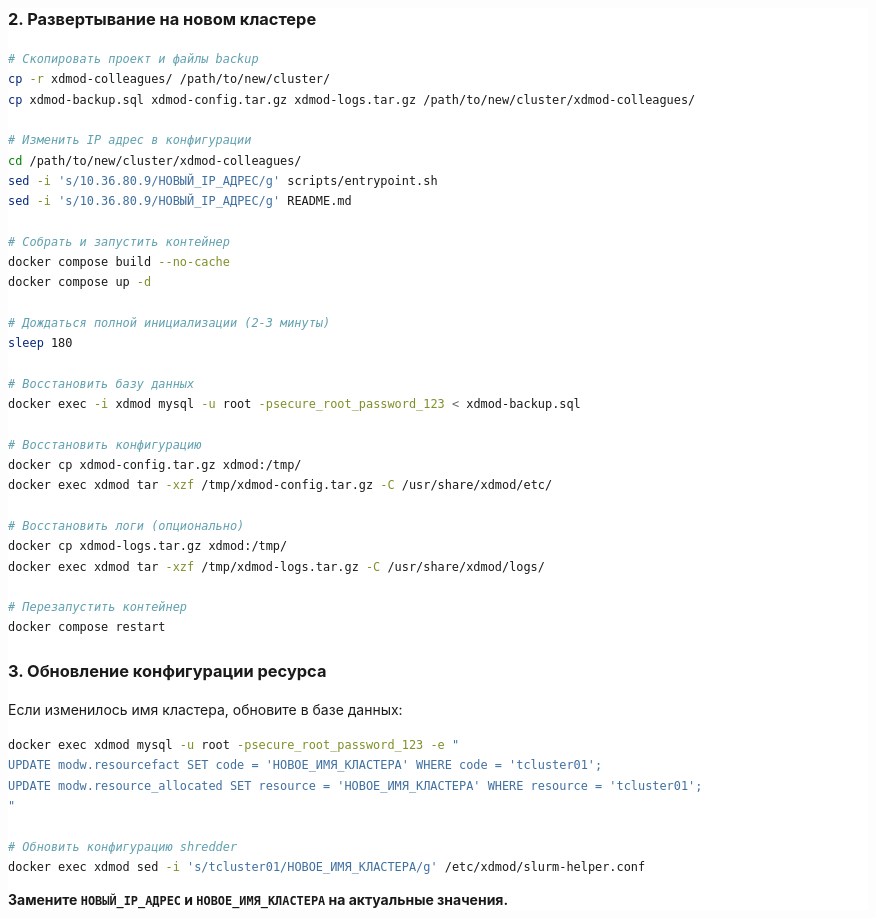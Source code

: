 ### 2. Развертывание на новом кластере

```bash
# Скопировать проект и файлы backup
cp -r xdmod-colleagues/ /path/to/new/cluster/
cp xdmod-backup.sql xdmod-config.tar.gz xdmod-logs.tar.gz /path/to/new/cluster/xdmod-colleagues/

# Изменить IP адрес в конфигурации
cd /path/to/new/cluster/xdmod-colleagues/
sed -i 's/10.36.80.9/НОВЫЙ_IP_АДРЕС/g' scripts/entrypoint.sh
sed -i 's/10.36.80.9/НОВЫЙ_IP_АДРЕС/g' README.md

# Собрать и запустить контейнер
docker compose build --no-cache
docker compose up -d

# Дождаться полной инициализации (2-3 минуты)
sleep 180

# Восстановить базу данных
docker exec -i xdmod mysql -u root -psecure_root_password_123 < xdmod-backup.sql

# Восстановить конфигурацию
docker cp xdmod-config.tar.gz xdmod:/tmp/
docker exec xdmod tar -xzf /tmp/xdmod-config.tar.gz -C /usr/share/xdmod/etc/

# Восстановить логи (опционально)
docker cp xdmod-logs.tar.gz xdmod:/tmp/
docker exec xdmod tar -xzf /tmp/xdmod-logs.tar.gz -C /usr/share/xdmod/logs/

# Перезапустить контейнер
docker compose restart
```

### 3. Обновление конфигурации ресурса

Если изменилось имя кластера, обновите в базе данных:

```bash
docker exec xdmod mysql -u root -psecure_root_password_123 -e "
UPDATE modw.resourcefact SET code = 'НОВОЕ_ИМЯ_КЛАСТЕРА' WHERE code = 'tcluster01';
UPDATE modw.resource_allocated SET resource = 'НОВОЕ_ИМЯ_КЛАСТЕРА' WHERE resource = 'tcluster01';
"

# Обновить конфигурацию shredder
docker exec xdmod sed -i 's/tcluster01/НОВОЕ_ИМЯ_КЛАСТЕРА/g' /etc/xdmod/slurm-helper.conf
```

**Замените `НОВЫЙ_IP_АДРЕС` и `НОВОЕ_ИМЯ_КЛАСТЕРА` на актуальные значения.**